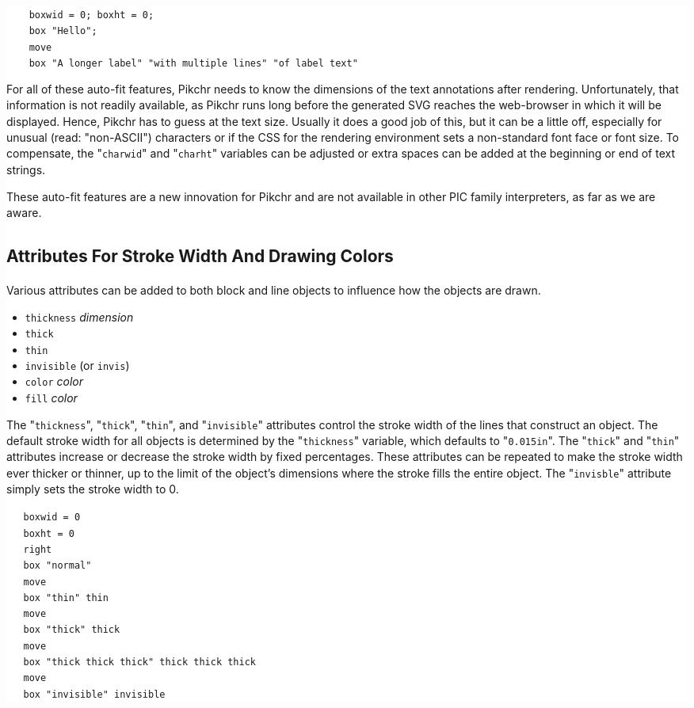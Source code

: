 ~~~~ pikchr source toggle indent
    boxwid = 0; boxht = 0;
    box "Hello";
    move
    box "A longer label" "with multiple lines" "of label text"
~~~~

For all of these auto-fit features, Pikchr needs to know the dimensions of the
text annotations after rendering.  Unfortunately, that information is not
readily available, as Pikchr runs long before the generated SVG reaches the
web-browser in which it will be displayed.  Hence, Pikchr has to guess at the
text size.  Usually it does a good job of this, but it can be a little off,
especially for unusual (read: "non-ASCII") characters or if the CSS for
the rendering environment sets a non-standard font face or font size.  To
compensate, the "`charwid`" and "`charht`" variables can be adjusted or
extra spaces can be added at the beginning or end of text strings.

These auto-fit features are a new innovation for Pikchr and are not available
in other PIC family interpreters, as far as we are aware.

## Attributes For Stroke Width And Drawing Colors <a id="stroke-attr"></a>

Various attributes can be added to both block and line objects to influence
how the objects are drawn.

  *  `thickness` *dimension*
  *  `thick`
  *  `thin`
  *  `invisible` (or `invis`)
  *  `color` *color*
  *  `fill` *color*

The "`thickness`", "`thick`", "`thin`", and "`invisible`" attributes control
the stroke width of the lines that construct an object.  The default stroke width
for all objects is determined by the "`thickness`" variable, which defaults
to "`0.015in`".  The "`thick`" and "`thin`" attributes increase or decrease
the stroke width by fixed percentages.  These attributes can be repeated
to make the stroke width ever thicker or thinner, up to the limit of the object’s
dimensions where the stroke fills the entire object.  The "`invisble`" attribute
simply sets the stroke width to 0.

~~~~ pikchr toggle indent
   boxwid = 0
   boxht = 0
   right
   box "normal"
   move
   box "thin" thin
   move
   box "thick" thick
   move
   box "thick thick thick" thick thick thick
   move
   box "invisible" invisible
~~~~
